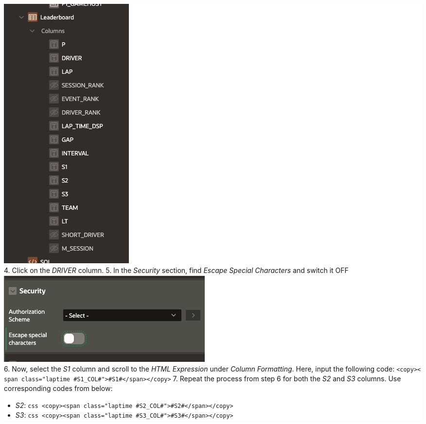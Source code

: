 ![Leaderboard Objects](images/leaderboardObjects.png)  
4. Click on the _DRIVER_ column.
5. In the _Security_ section, find _Escape Special Characters_ and switch it OFF  
![Security](images/security.png)  
6. Now, select the _S1_ column and scroll to the _HTML Expression_ under _Column Formatting_. Here, input the following code:
        ```
        <copy><span class="laptime #S1_COL#">#S1#</span></copy>
        ```
7. Repeat the process from step 6 for both the _S2_ and _S3_ columns. Use corresponding codes from below:

* _S2_:
        ```css
        <copy><span class="laptime #S2_COL#">#S2#</span></copy>
        ```
* _S3_:
        ```css
        <copy><span class="laptime #S3_COL#">#S3#</span></copy>
        ```
